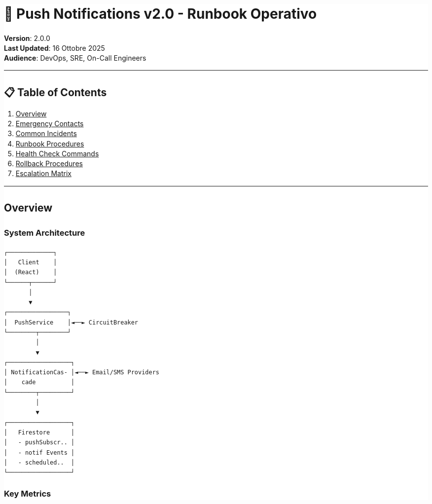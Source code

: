 # 🚨 Push Notifications v2.0 - Runbook Operativo

**Version**: 2.0.0  
**Last Updated**: 16 Ottobre 2025  
**Audience**: DevOps, SRE, On-Call Engineers

---

## 📋 Table of Contents

1. [Overview](#overview)
2. [Emergency Contacts](#emergency-contacts)
3. [Common Incidents](#common-incidents)
4. [Runbook Procedures](#runbook-procedures)
5. [Health Check Commands](#health-check-commands)
6. [Rollback Procedures](#rollback-procedures)
7. [Escalation Matrix](#escalation-matrix)

---

## Overview

### System Architecture

```
┌─────────────┐
│   Client    │
│  (React)    │
└──────┬──────┘
       │
       ▼
┌─────────────────┐
│  PushService    │◄──► CircuitBreaker
└────────┬────────┘
         │
         ▼
┌──────────────────┐
│ NotificationCas- │◄──► Email/SMS Providers
│    cade          │
└────────┬─────────┘
         │
         ▼
┌──────────────────┐
│   Firestore      │
│   - pushSubscr.. │
│   - notif Events │
│   - scheduled..  │
└──────────────────┘
```

### Key Metrics

